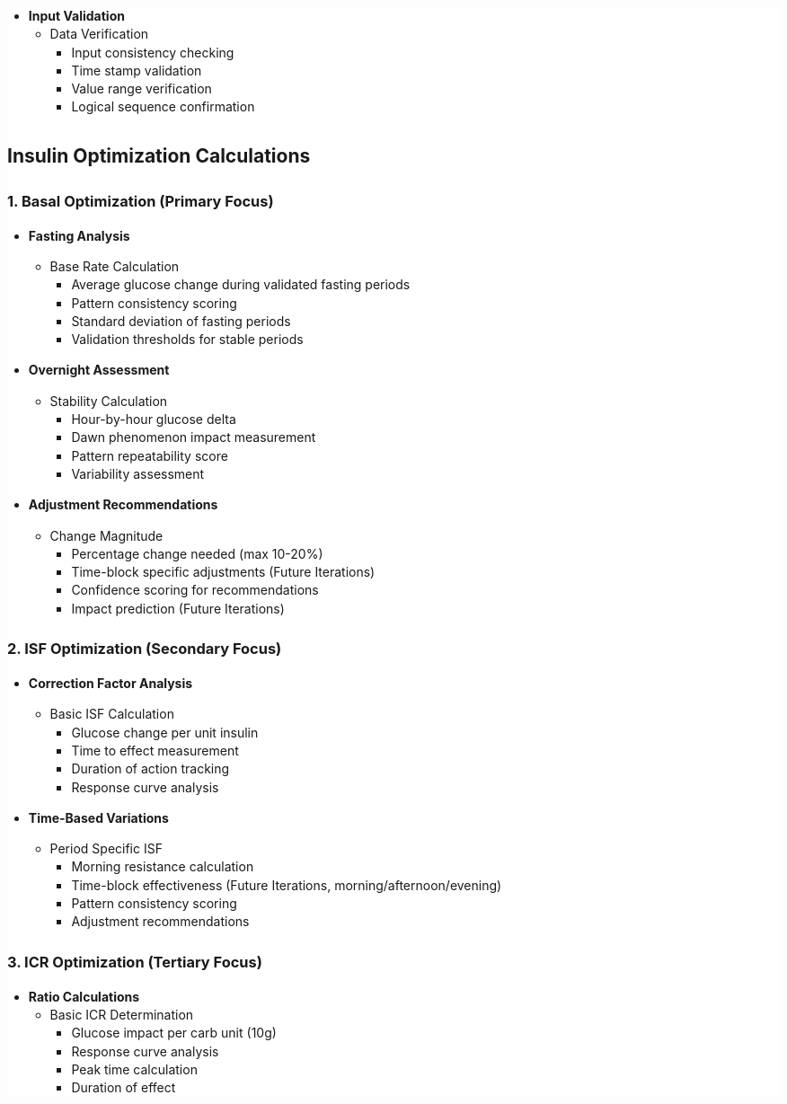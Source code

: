- **Input Validation**
  - Data Verification
    - Input consistency checking
    - Time stamp validation
    - Value range verification
    - Logical sequence confirmation
 
## Insulin Optimization Calculations

### 1. Basal Optimization (Primary Focus)
- **Fasting Analysis**
  - Base Rate Calculation
    - Average glucose change during validated fasting periods
    - Pattern consistency scoring
    - Standard deviation of fasting periods
    - Validation thresholds for stable periods
  
- **Overnight Assessment**
  - Stability Calculation
    - Hour-by-hour glucose delta
    - Dawn phenomenon impact measurement
    - Pattern repeatability score
    - Variability assessment

- **Adjustment Recommendations**
  - Change Magnitude
    - Percentage change needed (max 10-20%)
    - Time-block specific adjustments (Future Iterations)
    - Confidence scoring for recommendations
    - Impact prediction (Future Iterations)

### 2. ISF Optimization (Secondary Focus)
- **Correction Factor Analysis**
  - Basic ISF Calculation
    - Glucose change per unit insulin
    - Time to effect measurement
    - Duration of action tracking
    - Response curve analysis
  
- **Time-Based Variations**
  - Period Specific ISF
    - Morning resistance calculation
    - Time-block effectiveness (Future Iterations, morning/afternoon/evening)
    - Pattern consistency scoring
    - Adjustment recommendations

### 3. ICR Optimization (Tertiary Focus)
- **Ratio Calculations**
  - Basic ICR Determination
    - Glucose impact per carb unit (10g)
    - Response curve analysis
    - Peak time calculation
    - Duration of effect
